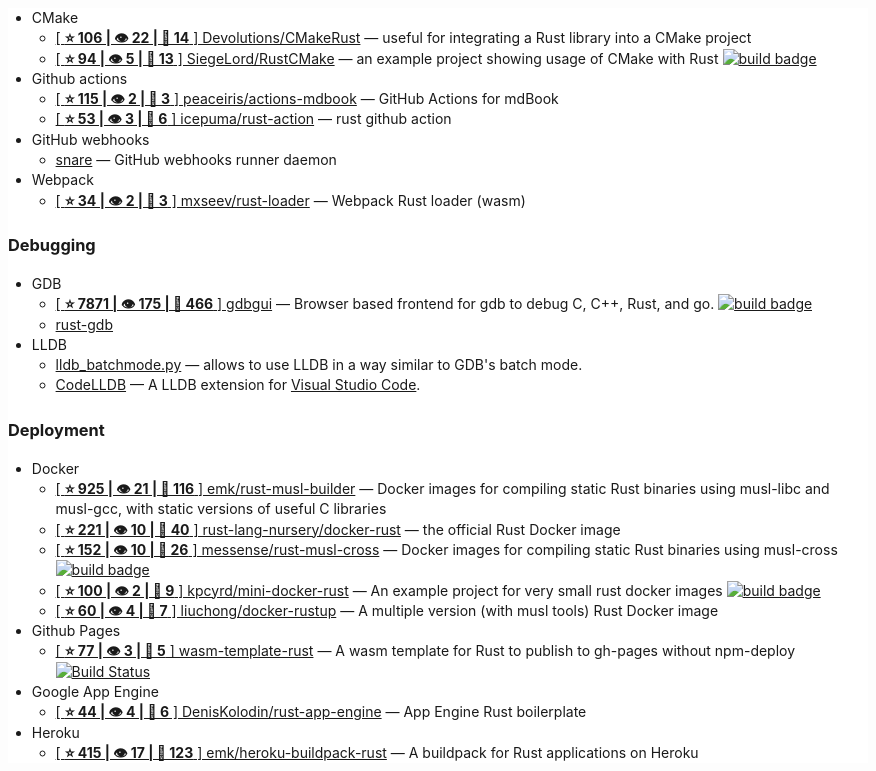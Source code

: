 * CMake
  * [[ **⭐ 106 | 👁️ 22 | 🔀 14** ] Devolutions/CMakeRust](https://github.com/Devolutions/CMakeRust) — useful for integrating a Rust library into a CMake project
  * [[ **⭐ 94 | 👁️ 5 | 🔀 13** ] SiegeLord/RustCMake](https://github.com/SiegeLord/RustCMake) — an example project showing usage of CMake with Rust [![build badge](https://api.travis-ci.org/SiegeLord/RustCMake.svg?branch=master)](https://travis-ci.org/SiegeLord/RustCMake)
* Github actions
  * [[ **⭐ 115 | 👁️ 2 | 🔀 3** ] peaceiris/actions-mdbook](https://github.com/peaceiris/actions-mdbook) — GitHub Actions for mdBook
  * [[ **⭐ 53 | 👁️ 3 | 🔀 6** ] icepuma/rust-action](https://github.com/icepuma/rust-action) — rust github action
* GitHub webhooks
  * [snare](https://tratt.net/laurie/src/snare/) — GitHub webhooks runner daemon
* Webpack
  * [[ **⭐ 34 | 👁️ 2 | 🔀 3** ] mxseev/rust-loader](https://github.com/mxseev/rust-loader) — Webpack Rust loader (wasm)

### Debugging

* GDB
  * [[ **⭐ 7871 | 👁️ 175 | 🔀 466** ] gdbgui](https://github.com/cs01/gdbgui) — Browser based frontend for gdb to debug C, C++, Rust, and go. [![build badge](https://api.travis-ci.org/cs01/gdbgui.svg?branch=master)](https://travis-ci.org/cs01/gdbgui)
  * [rust-gdb](https://github.com/rust-lang/rust/blob/master/src/etc/rust-gdb)
* LLDB
  * [lldb_batchmode.py](https://github.com/rust-lang/rust/blob/master/src/etc/lldb_batchmode.py) — allows to use LLDB in a way similar to GDB's batch mode.
  * [CodeLLDB](https://marketplace.visualstudio.com/items?itemName=vadimcn.vscode-lldb) — A LLDB extension for [Visual Studio Code](https://code.visualstudio.com/).

### Deployment

* Docker
  * [[ **⭐ 925 | 👁️ 21 | 🔀 116** ] emk/rust-musl-builder](https://github.com/emk/rust-musl-builder) — Docker images for compiling static Rust binaries using musl-libc and musl-gcc, with static versions of useful C libraries
  * [[ **⭐ 221 | 👁️ 10 | 🔀 40** ] rust-lang-nursery/docker-rust](https://github.com/rust-lang/docker-rust) — the official Rust Docker image
  * [[ **⭐ 152 | 👁️ 10 | 🔀 26** ] messense/rust-musl-cross](https://github.com/messense/rust-musl-cross) — Docker images for compiling static Rust binaries using musl-cross [![build badge](https://api.travis-ci.org/messense/rust-musl-cross.svg?branch=master)](https://travis-ci.org/messense/rust-musl-cross)
  * [[ **⭐ 100 | 👁️ 2 | 🔀 9** ] kpcyrd/mini-docker-rust](https://github.com/kpcyrd/mini-docker-rust) — An example project for very small rust docker images [![build badge](https://api.travis-ci.org/kpcyrd/mini-docker-rust.svg?branch=master)](https://travis-ci.org/kpcyrd/mini-docker-rust)
  * [[ **⭐ 60 | 👁️ 4 | 🔀 7** ] liuchong/docker-rustup](https://github.com/liuchong/docker-rustup) — A multiple version (with musl tools) Rust Docker image
* Github Pages
  * [[ **⭐ 77 | 👁️ 3 | 🔀 5** ] wasm-template-rust](https://github.com/sn99/wasm-template-rust) — A wasm template for Rust to publish to gh-pages without npm-deploy [![Build Status](https://travis-ci.com/sn99/wasm-template-rust.svg?branch=master)](https://travis-ci.com/sn99/wasm-template-rust)
* Google App Engine
  * [[ **⭐ 44 | 👁️ 4 | 🔀 6** ] DenisKolodin/rust-app-engine](https://github.com/DenisKolodin/rust-app-engine) — App Engine Rust boilerplate
* Heroku
  * [[ **⭐ 415 | 👁️ 17 | 🔀 123** ] emk/heroku-buildpack-rust](https://github.com/emk/heroku-buildpack-rust) — A buildpack for Rust applications on Heroku
